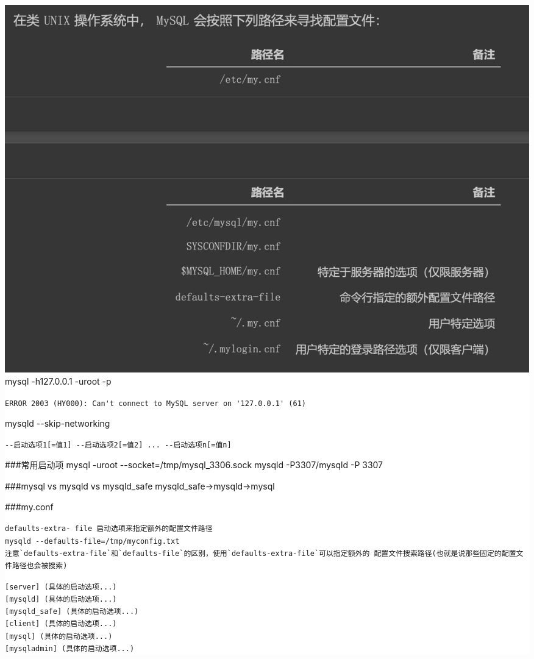 ![](.z_0_mysql_常用命令_性能优化_字符集_存储引擎_连接_行格式_启动配置_images/6ee5df7e.png)
mysql -h127.0.0.1 -uroot -p
```asp
ERROR 2003 (HY000): Can't connect to MySQL server on '127.0.0.1' (61)
```
mysqld --skip-networking
```asp
--启动选项1[=值1] --启动选项2[=值2] ... --启动选项n[=值n]
```
###常用启动项
mysql -uroot --socket=/tmp/mysql_3306.sock
mysqld -P3307/mysqld -P 3307

###mysql vs mysqld vs mysqld_safe
mysqld_safe->mysqld->mysql

###my.conf
```asp
defaults-extra- file 启动选项来指定额外的配置文件路径
mysqld --defaults-file=/tmp/myconfig.txt
注意`defaults-extra-file`和`defaults-file`的区别，使用`defaults-extra-file`可以指定额外的 配置文件搜索路径(也就是说那些固定的配置文件路径也会被搜索)
```
```asp
[server] (具体的启动选项...)
[mysqld] (具体的启动选项...)
[mysqld_safe] (具体的启动选项...)
[client] (具体的启动选项...)
[mysql] (具体的启动选项...)
[mysqladmin] (具体的启动选项...)
```